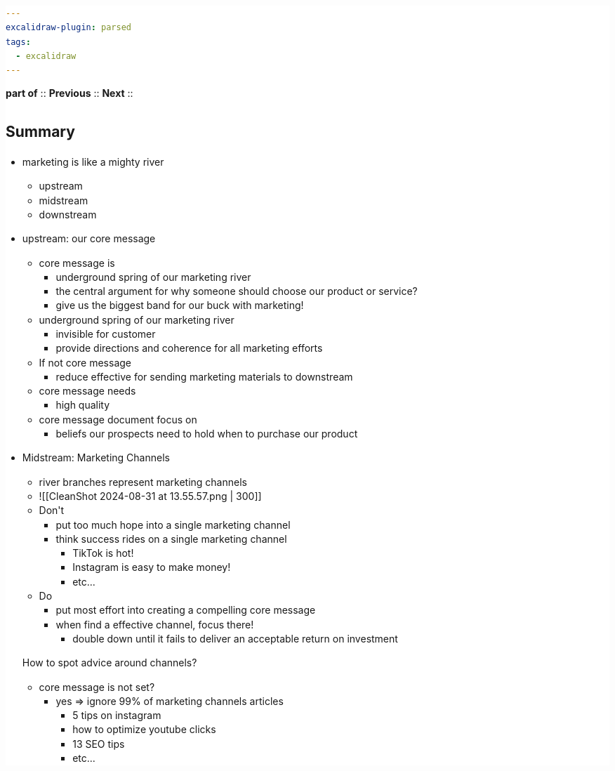 ```yaml
---
excalidraw-plugin: parsed
tags:
  - excalidraw
---
```



**part of** ::
**Previous** ::
**Next** ::


## Summary

 - marketing is like a mighty river
	 - upstream
	 - midstream
	 - downstream

- upstream: our core message
	- core message is 
		- underground spring of our marketing river
		- the central argument for why someone should choose our product or service?
		- give us the biggest band for our buck with marketing!
	- underground spring of our marketing river
		- invisible for customer
		- provide directions and coherence for all marketing efforts
	- If not core message
		- reduce effective for sending marketing materials to downstream
	- core message needs
		- high quality
	- core message document focus on
		- beliefs our prospects need to hold when to purchase our product

- Midstream: Marketing Channels
	- river branches represent marketing channels
	- ![[CleanShot 2024-08-31 at 13.55.57.png | 300]]   
	- Don't
		- put too much hope into a single marketing channel
		- think success rides on a single marketing channel
			- TikTok is hot!
			- Instagram is easy to make money!
			- etc...
	- Do
		- put most effort into creating a compelling core message
		- when find a effective channel, focus there!
			- double down until it fails to deliver an acceptable return on investment

	How to spot advice around channels?
	- core message is not set?
		- yes => ignore 99% of marketing channels articles 
			- 5 tips on instagram
			- how to optimize youtube clicks
			- 13 SEO tips
			- etc...

